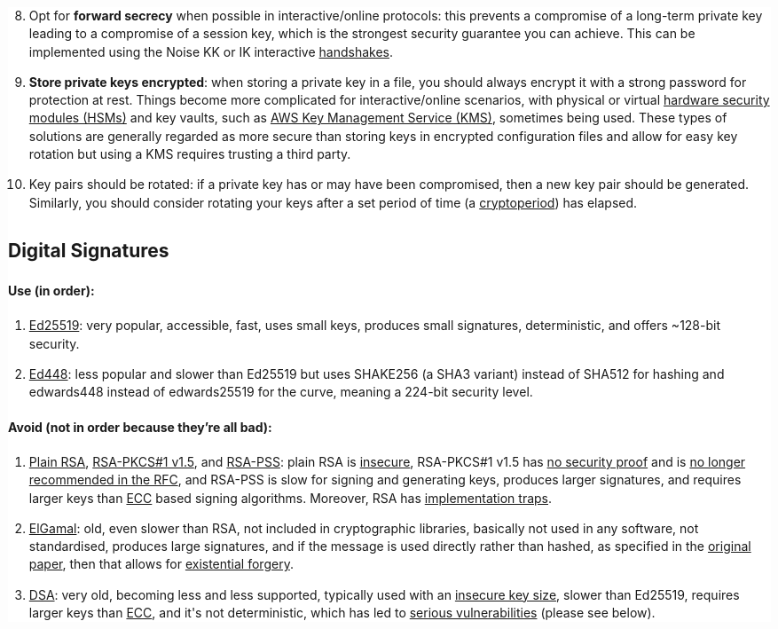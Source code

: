 8. Opt for **forward secrecy** when possible in interactive/online protocols: this prevents a compromise of a long-term private key leading to a compromise of a session key, which is the strongest security guarantee you can achieve. This can be implemented using the Noise KK or IK interactive [handshakes](https://noiseprotocol.org/noise.html#interactive-handshake-patterns-fundamental).

9. **Store private keys encrypted**: when storing a private key in a file, you should always encrypt it with a strong password for protection at rest. Things become more complicated for interactive/online scenarios, with physical or virtual [hardware security modules (HSMs)](https://en.wikipedia.org/wiki/Hardware_security_module) and key vaults, such as [AWS Key Management Service (KMS)](https://aws.amazon.com/kms/), sometimes being used. These types of solutions are generally regarded as more secure than storing keys in encrypted configuration files and allow for easy key rotation but using a KMS requires trusting a third party.

10. Key pairs should be rotated: if a private key has or may have been compromised, then a new key pair should be generated. Similarly, you should consider rotating your keys after a set period of time (a [cryptoperiod](https://en.wikipedia.org/wiki/Cryptoperiod)) has elapsed.

## Digital Signatures
#### Use (in order):
1. [Ed25519](https://en.wikipedia.org/wiki/EdDSA): very popular, accessible, fast, uses small keys, produces small signatures, deterministic, and offers ~128-bit security.

2. [Ed448](https://en.wikipedia.org/wiki/EdDSA#Ed448): less popular and slower than Ed25519 but uses SHAKE256 (a SHA3 variant) instead of SHA512 for hashing and edwards448 instead of edwards25519 for the curve, meaning a 224-bit security level.

#### Avoid (not in order because they’re all bad):
1. [Plain RSA](https://en.wikipedia.org/wiki/RSA_(cryptosystem)#Attacks_against_plain_RSA), [RSA-PKCS#1 v1.5](https://en.wikipedia.org/wiki/RSA_(cryptosystem)#Padding_schemes), and [RSA-PSS](https://en.wikipedia.org/wiki/Probabilistic_signature_scheme): plain RSA is [insecure](https://crypto.stackexchange.com/questions/20085/which-attacks-are-possible-against-raw-textbook-rsa), RSA-PKCS#1 v1.5 has [no security proof](https://en.wikipedia.org/wiki/Probabilistic_signature_scheme) and is [no longer recommended in the RFC](https://tools.ietf.org/html/rfc8017#section-8), and RSA-PSS is slow for signing and generating keys, produces larger signatures, and requires larger keys than [ECC](https://en.wikipedia.org/wiki/Elliptic-curve_cryptography) based signing algorithms. Moreover, RSA has [implementation traps](https://crypto.stanford.edu/~dabo/papers/RSA-survey.pdf).

2. [ElGamal](https://en.wikipedia.org/wiki/ElGamal_signature_scheme): old, even slower than RSA, not included in cryptographic libraries, basically not used in any software, not standardised, produces large signatures, and if the message is used directly rather than hashed, as specified in the [original paper](https://caislab.kaist.ac.kr/lecture/2010/spring/cs548/basic/B02.pdf), then that allows for [existential forgery](https://en.wikipedia.org/wiki/ElGamal_signature_scheme#Security).

3. [DSA](https://en.wikipedia.org/wiki/Digital_Signature_Algorithm): very old, becoming less and less supported, typically used with an [insecure key size](https://buttondown.email/cryptography-dispatches/archive/cryptography-dispatches-dsa-is-past-its-prime/), slower than Ed25519, requires larger keys than [ECC](https://en.wikipedia.org/wiki/Elliptic-curve_cryptography), and it's not deterministic, which has led to [serious vulnerabilities](https://en.wikipedia.org/wiki/Elliptic_Curve_Digital_Signature_Algorithm#Security) (please see below).


